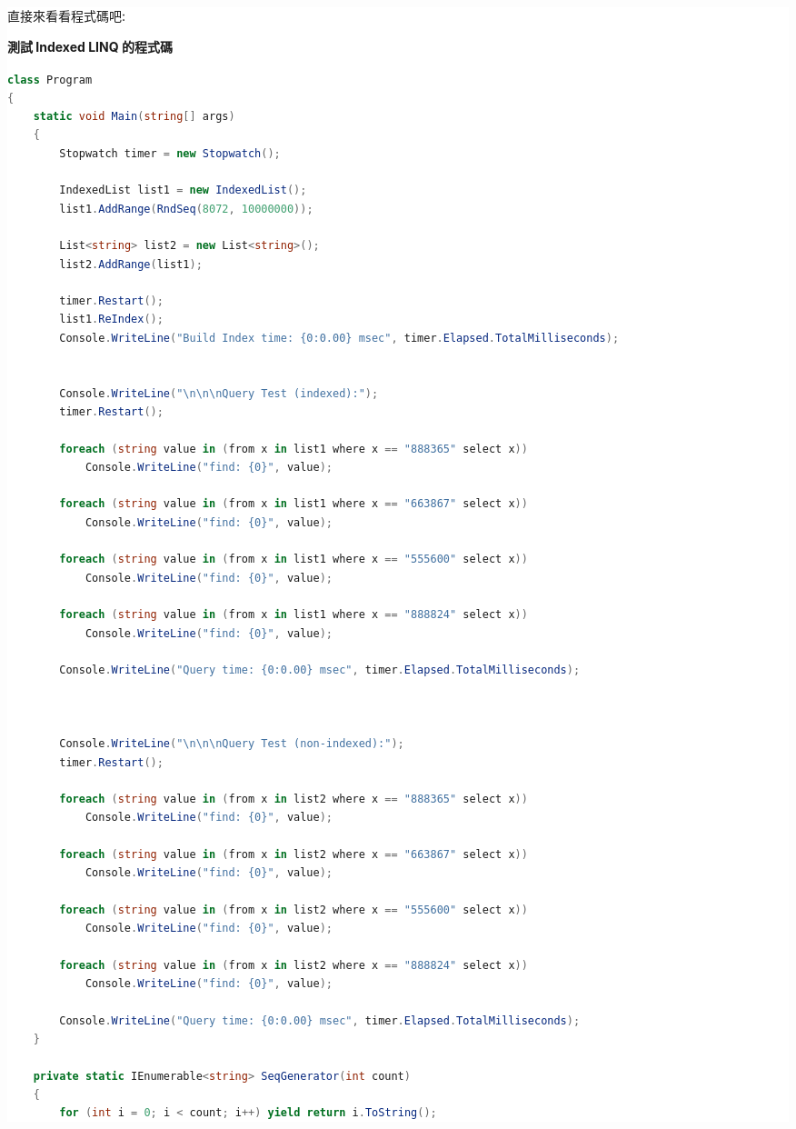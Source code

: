 
直接來看看程式碼吧:




**測試 Indexed LINQ 的程式碼**


```csharp
class Program
{
    static void Main(string[] args)
    {
        Stopwatch timer = new Stopwatch();

        IndexedList list1 = new IndexedList();
        list1.AddRange(RndSeq(8072, 10000000));

        List<string> list2 = new List<string>();
        list2.AddRange(list1);

        timer.Restart();
        list1.ReIndex();
        Console.WriteLine("Build Index time: {0:0.00} msec", timer.Elapsed.TotalMilliseconds);


        Console.WriteLine("\n\n\nQuery Test (indexed):");
        timer.Restart();

        foreach (string value in (from x in list1 where x == "888365" select x)) 
            Console.WriteLine("find: {0}", value);

        foreach (string value in (from x in list1 where x == "663867" select x)) 
            Console.WriteLine("find: {0}", value);

        foreach (string value in (from x in list1 where x == "555600" select x)) 
            Console.WriteLine("find: {0}", value);

        foreach (string value in (from x in list1 where x == "888824" select x)) 
            Console.WriteLine("find: {0}", value);

        Console.WriteLine("Query time: {0:0.00} msec", timer.Elapsed.TotalMilliseconds);

        
        
        Console.WriteLine("\n\n\nQuery Test (non-indexed):");
        timer.Restart();

        foreach (string value in (from x in list2 where x == "888365" select x)) 
            Console.WriteLine("find: {0}", value);

        foreach (string value in (from x in list2 where x == "663867" select x)) 
            Console.WriteLine("find: {0}", value);

        foreach (string value in (from x in list2 where x == "555600" select x)) 
            Console.WriteLine("find: {0}", value);

        foreach (string value in (from x in list2 where x == "888824" select x)) 
            Console.WriteLine("find: {0}", value);

        Console.WriteLine("Query time: {0:0.00} msec", timer.Elapsed.TotalMilliseconds);
    }

    private static IEnumerable<string> SeqGenerator(int count)
    {
        for (int i = 0; i < count; i++) yield return i.ToString();
```